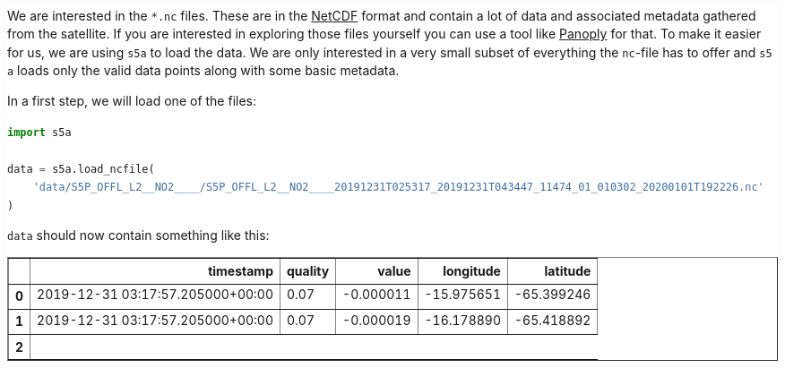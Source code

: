 We are interested in the `*.nc` files.
These are in the [NetCDF](https://de.wikipedia.org/wiki/NetCDF) format and contain a lot of data and associated metadata gathered from the satellite.
If you are interested in exploring those files yourself you can use a tool like [Panoply](https://www.giss.nasa.gov/tools/panoply/) for that.
To make it easier for us, we are using `s5a` to load the data. We are only interested in a very small subset of everything the `nc`-file has to offer and `s5a` loads only the valid data points along with some basic metadata.

In a first step, we will load one of the files:


```python
import s5a

data = s5a.load_ncfile(
    'data/S5P_OFFL_L2__NO2____/S5P_OFFL_L2__NO2____20191231T025317_20191231T043447_11474_01_010302_20200101T192226.nc'
)
```

`data` should now contain something like this:

<div>
<style scoped>
    .dataframe tbody tr th:only-of-type {
        vertical-align: middle;
    }

    .dataframe tbody tr th {
        vertical-align: top;
    }

    .dataframe thead th {
        text-align: right;
    }
</style>
<table border="1" class="dataframe">
  <thead>
    <tr style="text-align: right;">
      <th></th>
      <th>timestamp</th>
      <th>quality</th>
      <th>value</th>
      <th>longitude</th>
      <th>latitude</th>
    </tr>
  </thead>
  <tbody>
    <tr>
      <th>0</th>
      <td>2019-12-31 03:17:57.205000+00:00</td>
      <td>0.07</td>
      <td>-0.000011</td>
      <td>-15.975651</td>
      <td>-65.399246</td>
    </tr>
    <tr>
      <th>1</th>
      <td>2019-12-31 03:17:57.205000+00:00</td>
      <td>0.07</td>
      <td>-0.000019</td>
      <td>-16.178890</td>
      <td>-65.418892</td>
    </tr>
    <tr>
      <th>2</th>